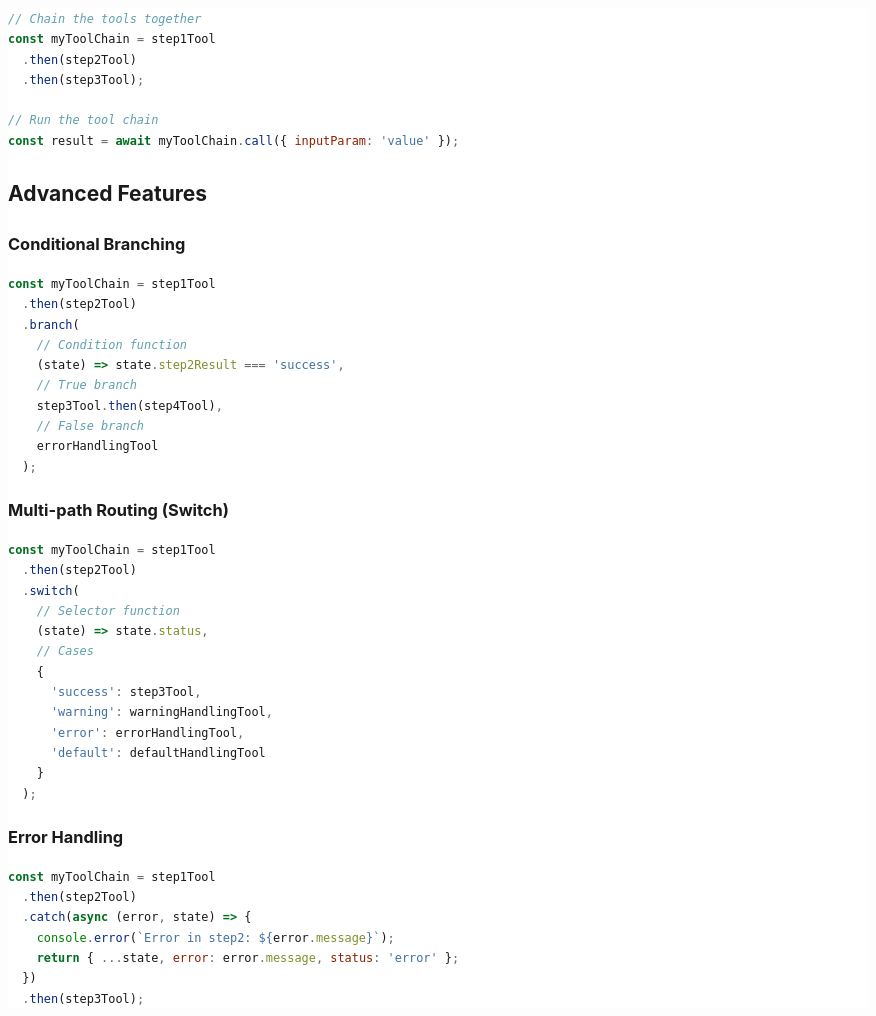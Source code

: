 ```javascript
// Chain the tools together
const myToolChain = step1Tool
  .then(step2Tool)
  .then(step3Tool);

// Run the tool chain
const result = await myToolChain.call({ inputParam: 'value' });
```

## Advanced Features

### Conditional Branching

```javascript
const myToolChain = step1Tool
  .then(step2Tool)
  .branch(
    // Condition function
    (state) => state.step2Result === 'success',
    // True branch
    step3Tool.then(step4Tool),
    // False branch
    errorHandlingTool
  );
```

### Multi-path Routing (Switch)

```javascript
const myToolChain = step1Tool
  .then(step2Tool)
  .switch(
    // Selector function
    (state) => state.status,
    // Cases
    {
      'success': step3Tool,
      'warning': warningHandlingTool,
      'error': errorHandlingTool,
      'default': defaultHandlingTool
    }
  );
```

### Error Handling

```javascript
const myToolChain = step1Tool
  .then(step2Tool)
  .catch(async (error, state) => {
    console.error(`Error in step2: ${error.message}`);
    return { ...state, error: error.message, status: 'error' };
  })
  .then(step3Tool);
```
